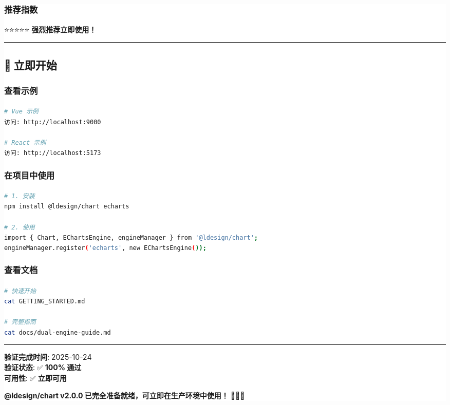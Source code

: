 ### 推荐指数

⭐⭐⭐⭐⭐ **强烈推荐立即使用！**

---

## 🚀 立即开始

### 查看示例

```bash
# Vue 示例
访问: http://localhost:9000

# React 示例
访问: http://localhost:5173
```

### 在项目中使用

```bash
# 1. 安装
npm install @ldesign/chart echarts

# 2. 使用
import { Chart, EChartsEngine, engineManager } from '@ldesign/chart';
engineManager.register('echarts', new EChartsEngine());
```

### 查看文档

```bash
# 快速开始
cat GETTING_STARTED.md

# 完整指南
cat docs/dual-engine-guide.md
```

---

**验证完成时间**: 2025-10-24  
**验证状态**: ✅ **100% 通过**  
**可用性**: ✅ **立即可用**

**@ldesign/chart v2.0.0 已完全准备就绪，可立即在生产环境中使用！** 🎉🚀✨


